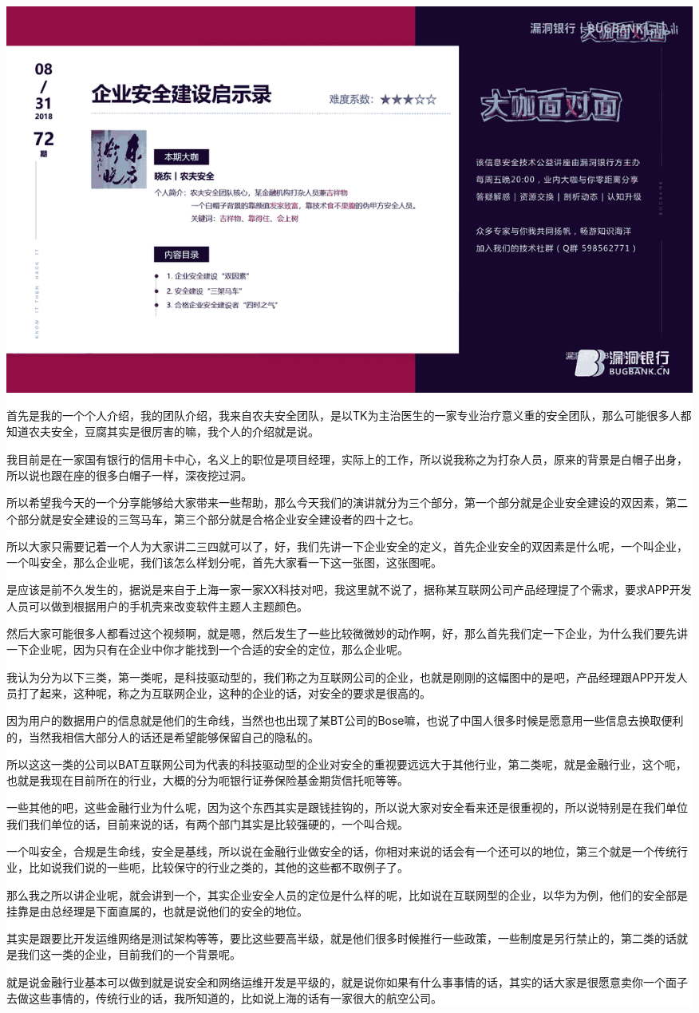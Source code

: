 ![](img/be47ffc1381786c1e5439eb81fc4c110_3.png)

首先是我的一个个人介绍，我的团队介绍，我来自农夫安全团队，是以TK为主治医生的一家专业治疗意义重的安全团队，那么可能很多人都知道农夫安全，豆腐其实是很厉害的嘛，我个人的介绍就是说。

我目前是在一家国有银行的信用卡中心，名义上的职位是项目经理，实际上的工作，所以说我称之为打杂人员，原来的背景是白帽子出身，所以说也跟在座的很多白帽子一样，深夜挖过洞。

所以希望我今天的一个分享能够给大家带来一些帮助，那么今天我们的演讲就分为三个部分，第一个部分就是企业安全建设的双因素，第二个部分就是安全建设的三驾马车，第三个部分就是合格企业安全建设者的四十之七。

所以大家只需要记着一个人为大家讲二三四就可以了，好，我们先讲一下企业安全的定义，首先企业安全的双因素是什么呢，一个叫企业，一个叫安全，那么企业呢，我们该怎么样划分呢，首先大家看一下这一张图，这张图呢。

是应该是前不久发生的，据说是来自于上海一家一家XX科技对吧，我这里就不说了，据称某互联网公司产品经理提了个需求，要求APP开发人员可以做到根据用户的手机壳来改变软件主题人主题颜色。

然后大家可能很多人都看过这个视频啊，就是嗯，然后发生了一些比较微微妙的动作啊，好，那么首先我们定一下企业，为什么我们要先讲一下企业呢，因为只有在企业中你才能找到一个合适的安全的定位，那么企业呢。

我认为分为以下三类，第一类呢，是科技驱动型的，我们称之为互联网公司的企业，也就是刚刚的这幅图中的是吧，产品经理跟APP开发人员打了起来，这种呢，称之为互联网企业，这种的企业的话，对安全的要求是很高的。

因为用户的数据用户的信息就是他们的生命线，当然也也出现了某BT公司的Bose嘛，也说了中国人很多时候是愿意用一些信息去换取便利的，当然我相信大部分人的话还是希望能够保留自己的隐私的。

所以这这一类的公司以BAT互联网公司为代表的科技驱动型的企业对安全的重视要远远大于其他行业，第二类呢，就是金融行业，这个呃，也就是我现在目前所在的行业，大概的分为呃银行证券保险基金期货信托呃等等。

一些其他的吧，这些金融行业为什么呢，因为这个东西其实是跟钱挂钩的，所以说大家对安全看来还是很重视的，所以说特别是在我们单位我们我们单位的话，目前来说的话，有两个部门其实是比较强硬的，一个叫合规。

一个叫安全，合规是生命线，安全是基线，所以说在金融行业做安全的话，你相对来说的话会有一个还可以的地位，第三个就是一个传统行业，比如说我们说的一些呃，比较保守的行业之类的，其他的这些都不取例子了。

那么我之所以讲企业呢，就会讲到一个，其实企业安全人员的定位是什么样的呢，比如说在互联网型的企业，以华为为例，他们的安全部是挂靠是由总经理是下面直属的，也就是说他们的安全的地位。

其实是跟要比开发运维网络是测试架构等等，要比这些要高半级，就是他们很多时候推行一些政策，一些制度是另行禁止的，第二类的话就是我们这一类的企业，目前我们的一个背景呢。

就是说金融行业基本可以做到就是说安全和网络运维开发是平级的，就是说你如果有什么事事情的话，其实的话大家是很愿意卖你一个面子去做这些事情的，传统行业的话，我所知道的，比如说上海的话有一家很大的航空公司。
